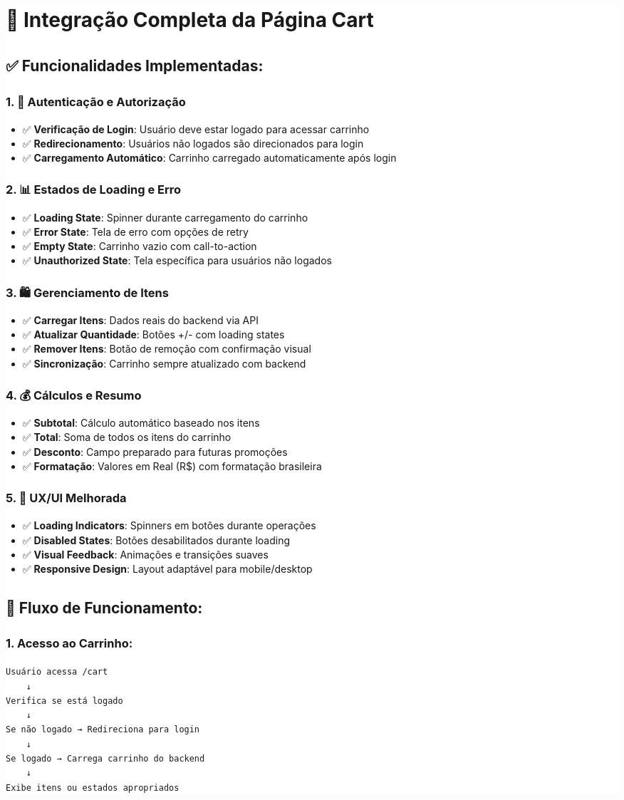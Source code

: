 # 🛒 Integração Completa da Página Cart

## ✅ **Funcionalidades Implementadas:**

### **1. 🔐 Autenticação e Autorização**
- ✅ **Verificação de Login**: Usuário deve estar logado para acessar carrinho
- ✅ **Redirecionamento**: Usuários não logados são direcionados para login
- ✅ **Carregamento Automático**: Carrinho carregado automaticamente após login

### **2. 📊 Estados de Loading e Erro**
- ✅ **Loading State**: Spinner durante carregamento do carrinho
- ✅ **Error State**: Tela de erro com opções de retry
- ✅ **Empty State**: Carrinho vazio com call-to-action
- ✅ **Unauthorized State**: Tela específica para usuários não logados

### **3. 🛍️ Gerenciamento de Itens**
- ✅ **Carregar Itens**: Dados reais do backend via API
- ✅ **Atualizar Quantidade**: Botões +/- com loading states
- ✅ **Remover Itens**: Botão de remoção com confirmação visual
- ✅ **Sincronização**: Carrinho sempre atualizado com backend

### **4. 💰 Cálculos e Resumo**
- ✅ **Subtotal**: Cálculo automático baseado nos itens
- ✅ **Total**: Soma de todos os itens do carrinho
- ✅ **Desconto**: Campo preparado para futuras promoções
- ✅ **Formatação**: Valores em Real (R$) com formatação brasileira

### **5. 🎨 UX/UI Melhorada**
- ✅ **Loading Indicators**: Spinners em botões durante operações
- ✅ **Disabled States**: Botões desabilitados durante loading
- ✅ **Visual Feedback**: Animações e transições suaves
- ✅ **Responsive Design**: Layout adaptável para mobile/desktop

## 🔄 **Fluxo de Funcionamento:**

### **1. Acesso ao Carrinho:**
```
Usuário acessa /cart
    ↓
Verifica se está logado
    ↓
Se não logado → Redireciona para login
    ↓
Se logado → Carrega carrinho do backend
    ↓
Exibe itens ou estados apropriados
```
